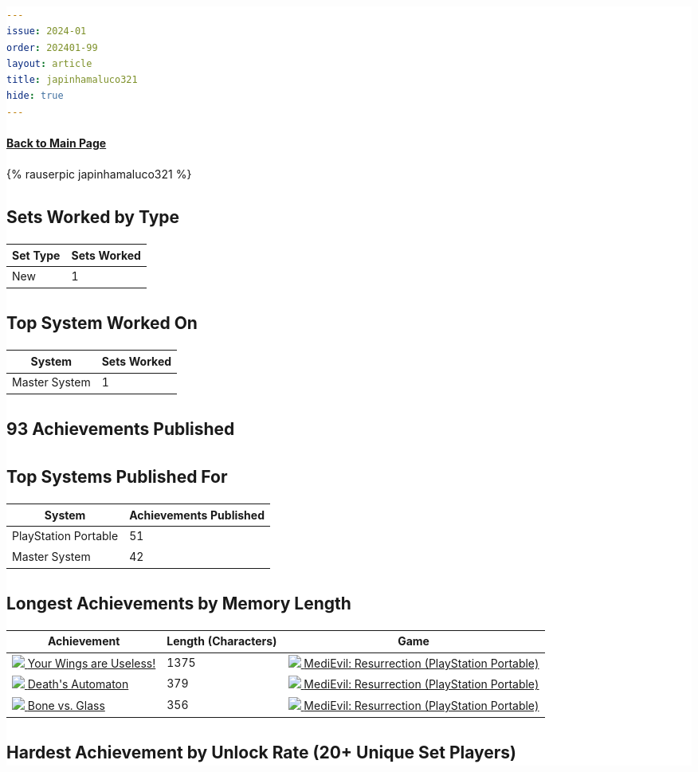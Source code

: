 ```yaml
---
issue: 2024-01
order: 202401-99
layout: article
title: japinhamaluco321
hide: true
---
```


#### [Back to Main Page](../dev-year-in-review.html)

<div class="bingo-winner">{% rauserpic japinhamaluco321 %}</div>

## Sets Worked by Type

| Set Type | Sets Worked |
| -------- | ----------- |
| New      | 1           |

## Top System Worked On

| System        | Sets Worked |
| ------------- | ----------- |
| Master System | 1           |

## 93 Achievements Published

## Top Systems Published For

| System               | Achievements Published |
| -------------------- | ---------------------- |
| PlayStation Portable | 51                     |
| Master System        | 42                     |

## Longest Achievements by Memory Length

| Achievement                                                                                                                                                                                                                                                        | Length (Characters) | Game                                                                                                                                                                                                                                                |
| ------------------------------------------------------------------------------------------------------------------------------------------------------------------------------------------------------------------------------------------------------------------ | ------------------- | --------------------------------------------------------------------------------------------------------------------------------------------------------------------------------------------------------------------------------------------------- |
| <a class="gameicon-link" href="https://retroachievements.org/achievement/343422" target="_blank" rel="noopener"> <img class="gameicon" src="https://s3-eu-west-1.amazonaws.com/i.retroachievements.org/Badge/387907.png"> <span>Your Wings are Useless!</span></a> | 1375                | <a class="gameicon-link" href="https://retroachievements.org/game/3572" target="_blank" rel="noopener"> <img class="gameicon" src="https://retroachievements.org/Images/075441.png"> <span>MediEvil: Resurrection (PlayStation Portable)</span></a> |
| <a class="gameicon-link" href="https://retroachievements.org/achievement/336808" target="_blank" rel="noopener"> <img class="gameicon" src="https://s3-eu-west-1.amazonaws.com/i.retroachievements.org/Badge/414975.png"> <span>Death's Automaton</span></a>       | 379                 | <a class="gameicon-link" href="https://retroachievements.org/game/3572" target="_blank" rel="noopener"> <img class="gameicon" src="https://retroachievements.org/Images/075441.png"> <span>MediEvil: Resurrection (PlayStation Portable)</span></a> |
| <a class="gameicon-link" href="https://retroachievements.org/achievement/329223" target="_blank" rel="noopener"> <img class="gameicon" src="https://s3-eu-west-1.amazonaws.com/i.retroachievements.org/Badge/370327.png"> <span>Bone vs. Glass</span></a>          | 356                 | <a class="gameicon-link" href="https://retroachievements.org/game/3572" target="_blank" rel="noopener"> <img class="gameicon" src="https://retroachievements.org/Images/075441.png"> <span>MediEvil: Resurrection (PlayStation Portable)</span></a> |



## Hardest Achievement by Unlock Rate (20+ Unique Set Players)
